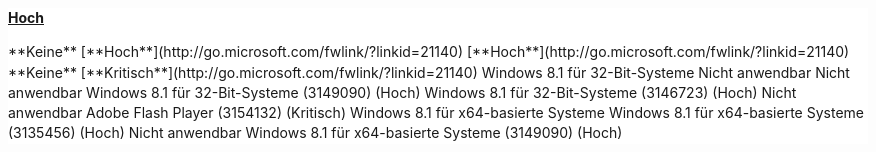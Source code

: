 [**Hoch**](http://go.microsoft.com/fwlink/?linkid=21140)
</td>
<td style="border:1px solid black;">
**Keine**
</td>
<td style="border:1px solid black;">
[**Hoch**](http://go.microsoft.com/fwlink/?linkid=21140)
</td>
<td style="border:1px solid black;">
[**Hoch**](http://go.microsoft.com/fwlink/?linkid=21140)
</td>
<td style="border:1px solid black;">
**Keine**
</td>
<td style="border:1px solid black;">
[**Kritisch**](http://go.microsoft.com/fwlink/?linkid=21140)
</td>
</tr>
<tr>
<td style="border:1px solid black;">
Windows 8.1 für 32-Bit-Systeme
</td>
<td style="border:1px solid black;">
Nicht anwendbar
</td>
<td style="border:1px solid black;">
Nicht anwendbar
</td>
<td style="border:1px solid black;">
Windows 8.1 für 32-Bit-Systeme  
(3149090)  
(Hoch)
</td>
<td style="border:1px solid black;">
Windows 8.1 für 32-Bit-Systeme  
(3146723)  
(Hoch)
</td>
<td style="border:1px solid black;">
Nicht anwendbar
</td>
<td style="border:1px solid black;">
Adobe Flash Player  
(3154132)  
(Kritisch)
</td>
</tr>
<tr>
<td style="border:1px solid black;">
Windows 8.1 für x64-basierte Systeme
</td>
<td style="border:1px solid black;">
Windows 8.1 für x64-basierte Systeme  
(3135456)  
(Hoch)
</td>
<td style="border:1px solid black;">
Nicht anwendbar
</td>
<td style="border:1px solid black;">
Windows 8.1 für x64-basierte Systeme  
(3149090)  
(Hoch)
</td>